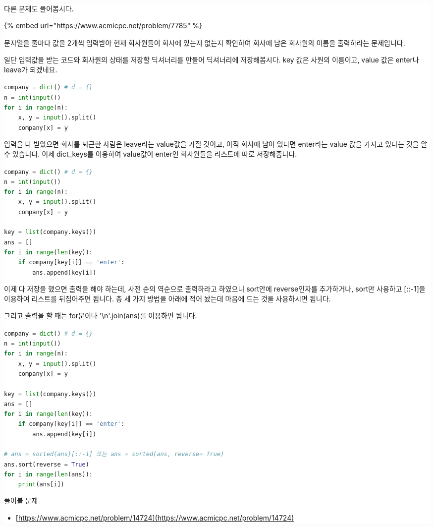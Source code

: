 다른 문제도 풀어봅시다.

{% embed url="https://www.acmicpc.net/problem/7785" %}

문자열을 줄마다 값을 2개씩 입력받아 현재 회사원들이 회사에 있는지 없는지 확인하여 회사에 남은 회사원의 이름을 출력하라는 문제입니다.

일단 입력값을 받는 코드와 회사원의 상태를 저장할 딕셔너리를 만들어 딕셔너리에 저장해봅시다. key 값은 사원의 이름이고, value 값은 enter나 leave가 되겠네요.

```python
company = dict() # d = {}
n = int(input())
for i in range(n):
    x, y = input().split()
    company[x] = y
```

입력을 다 받았으면 회사를 퇴근한 사람은 leave라는 value값을 가질 것이고, 아직 회사에 남아 있다면 enter라는 value 값을 가지고 있다는 것을 알 수 있습니다. 이제 dict\_keys를 이용하여 value값이 enter인 회사원들을 리스트에 따로 저장해줍니다.

```python
company = dict() # d = {}
n = int(input())
for i in range(n):
    x, y = input().split()
    company[x] = y

key = list(company.keys())
ans = []
for i in range(len(key)):
    if company[key[i]] == 'enter':
        ans.append(key[i])
```

이제 다 저장을 했으면 출력을 해야 하는데, 사전 순의 역순으로 출력하라고 하였으니 sort안에 reverse인자를 추가하거나, sort만 사용하고 \[::-1\]을 이용하여 리스트를 뒤집어주면 됩니다. 총 세 가지 방법을 아래에 적어 놨는데 마음에 드는 것을 사용하시면 됩니다.

그리고 출력을 할 때는 for문이나 '\n'.join\(ans\)를 이용하면 됩니다.

```python
company = dict() # d = {}
n = int(input())
for i in range(n):
    x, y = input().split()
    company[x] = y

key = list(company.keys())
ans = []
for i in range(len(key)):
    if company[key[i]] == 'enter':
        ans.append(key[i])

# ans = sorted(ans)[::-1] 또는 ans = sorted(ans, reverse= True)
ans.sort(reverse = True)
for i in range(len(ans)):
    print(ans[i])
```

풀어볼 문제

* [https://www.acmicpc.net/problem/14724](https://www.acmicpc.net/problem/14724)




